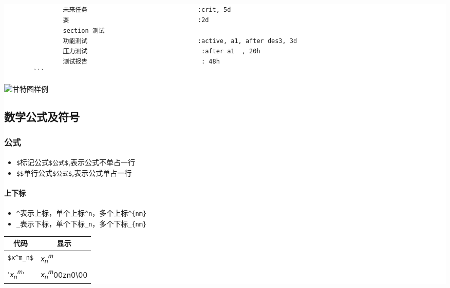           			未来任务                              :crit, 5d
          			耍                                   :2d
          			section 测试
          			功能测试                              :active, a1, after des3, 3d
          			压力测试                               :after a1  , 20h
          			测试报告                               : 48h
          	```

![甘特图样例](markdown/markdown-03.png)


## 数学公式及符号


### 公式
- ```$```标记公式```$公式$```,表示公式不单占一行
- ```$$```单行公式```$公式$```,表示公式单占一行

#### 上下标

- ```^```表示上标，单个上标```^n```，多个上标```^{nm}```
- ```_```表示下标，单个下标```_n```，多个下标```_{nm}```

|代码|显示|
|---|---|
|```$x^m_n$```|$x^m_n$|
|'$x^m_n$'|$x^m_n$00zn0\00
